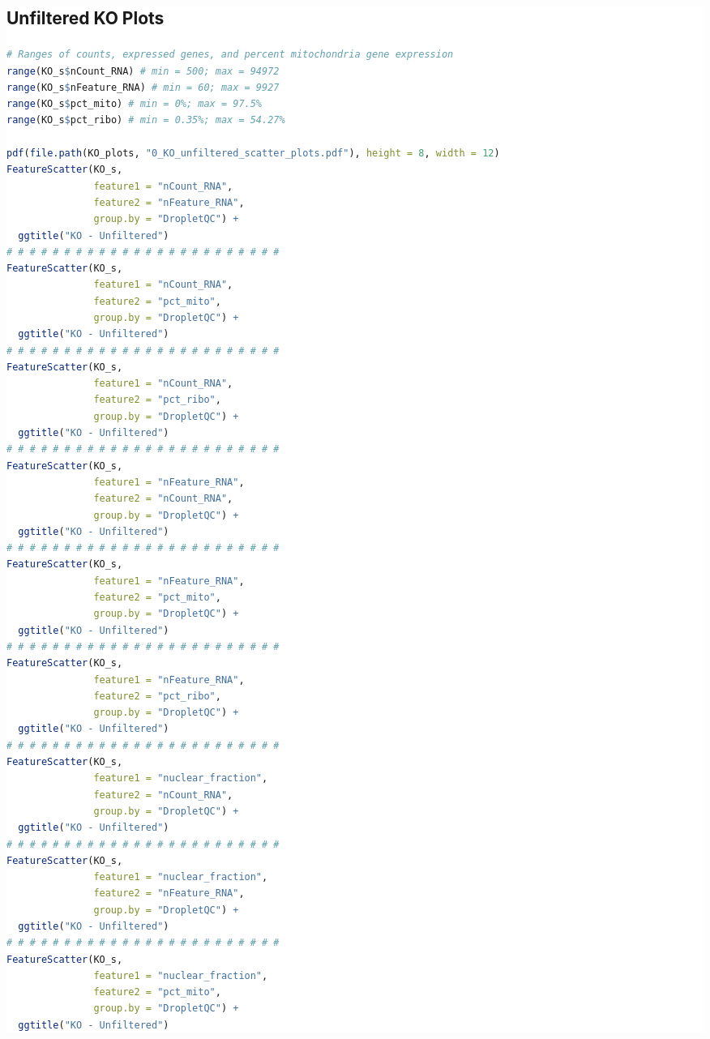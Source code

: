 ## Unfiltered KO Plots

``` r
# Ranges of counts, expressed genes, and percent mitochondria gene expression
range(KO_s$nCount_RNA) # min = 500; max = 94972
range(KO_s$nFeature_RNA) # min = 60; max = 9927
range(KO_s$pct_mito) # min = 0%; max = 97.5%
range(KO_s$pct_ribo) # min = 0.35%; max = 54.27%

pdf(file.path(KO_plots, "0_KO_unfiltered_scatter_plots.pdf"), height = 8, width = 12)
FeatureScatter(KO_s,
               feature1 = "nCount_RNA", 
               feature2 = "nFeature_RNA", 
               group.by = "DropletQC") +
  ggtitle("KO - Unfiltered")
# # # # # # # # # # # # # # # # # # # # # # # #
FeatureScatter(KO_s,
               feature1 = "nCount_RNA", 
               feature2 = "pct_mito", 
               group.by = "DropletQC") +
  ggtitle("KO - Unfiltered")
# # # # # # # # # # # # # # # # # # # # # # # #
FeatureScatter(KO_s,
               feature1 = "nCount_RNA", 
               feature2 = "pct_ribo", 
               group.by = "DropletQC") +
  ggtitle("KO - Unfiltered")
# # # # # # # # # # # # # # # # # # # # # # # #
FeatureScatter(KO_s,
               feature1 = "nFeature_RNA", 
               feature2 = "nCount_RNA", 
               group.by = "DropletQC") +
  ggtitle("KO - Unfiltered")
# # # # # # # # # # # # # # # # # # # # # # # #
FeatureScatter(KO_s,
               feature1 = "nFeature_RNA", 
               feature2 = "pct_mito", 
               group.by = "DropletQC") +
  ggtitle("KO - Unfiltered")
# # # # # # # # # # # # # # # # # # # # # # # #
FeatureScatter(KO_s,
               feature1 = "nFeature_RNA", 
               feature2 = "pct_ribo", 
               group.by = "DropletQC") +
  ggtitle("KO - Unfiltered")
# # # # # # # # # # # # # # # # # # # # # # # #
FeatureScatter(KO_s,
               feature1 = "nuclear_fraction", 
               feature2 = "nCount_RNA", 
               group.by = "DropletQC") +
  ggtitle("KO - Unfiltered")
# # # # # # # # # # # # # # # # # # # # # # # #
FeatureScatter(KO_s,
               feature1 = "nuclear_fraction", 
               feature2 = "nFeature_RNA", 
               group.by = "DropletQC") +
  ggtitle("KO - Unfiltered")
# # # # # # # # # # # # # # # # # # # # # # # #
FeatureScatter(KO_s,
               feature1 = "nuclear_fraction", 
               feature2 = "pct_mito", 
               group.by = "DropletQC") +
  ggtitle("KO - Unfiltered")
```